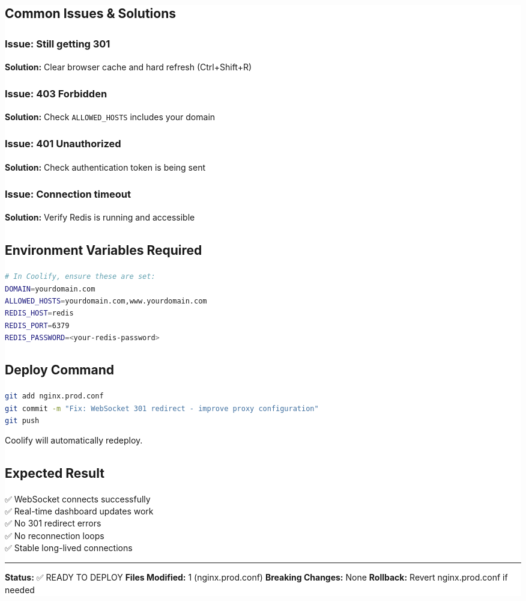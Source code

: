 ## Common Issues & Solutions

### Issue: Still getting 301
**Solution:** Clear browser cache and hard refresh (Ctrl+Shift+R)

### Issue: 403 Forbidden
**Solution:** Check `ALLOWED_HOSTS` includes your domain

### Issue: 401 Unauthorized
**Solution:** Check authentication token is being sent

### Issue: Connection timeout
**Solution:** Verify Redis is running and accessible

## Environment Variables Required

```bash
# In Coolify, ensure these are set:
DOMAIN=yourdomain.com
ALLOWED_HOSTS=yourdomain.com,www.yourdomain.com
REDIS_HOST=redis
REDIS_PORT=6379
REDIS_PASSWORD=<your-redis-password>
```

## Deploy Command

```bash
git add nginx.prod.conf
git commit -m "Fix: WebSocket 301 redirect - improve proxy configuration"
git push
```

Coolify will automatically redeploy.

## Expected Result

✅ WebSocket connects successfully  
✅ Real-time dashboard updates work  
✅ No 301 redirect errors  
✅ No reconnection loops  
✅ Stable long-lived connections  

---

**Status:** ✅ READY TO DEPLOY
**Files Modified:** 1 (nginx.prod.conf)
**Breaking Changes:** None
**Rollback:** Revert nginx.prod.conf if needed
